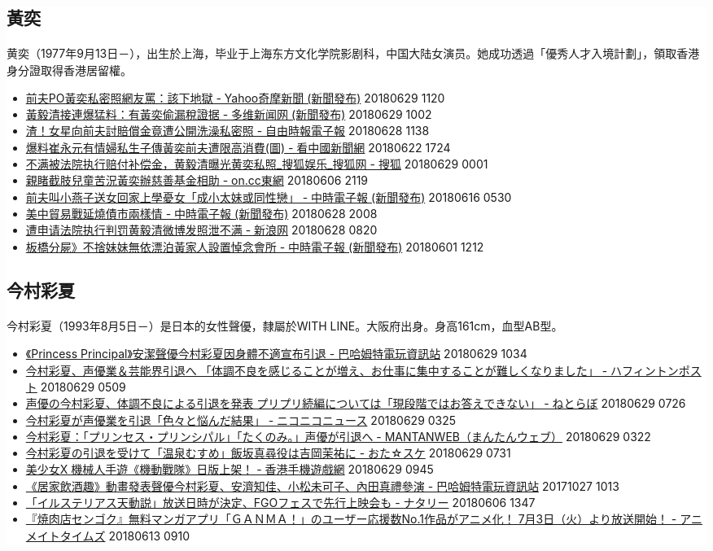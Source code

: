 ## 黃奕

黄奕（1977年9月13日－），出生於上海，毕业于上海东方文化学院影剧科，中国大陆女演员。她成功透過「優秀人才入境計劃」，領取香港身分證取得香港居留權。
- [前夫PO黃奕私密照網友罵：該下地獄 - Yahoo奇摩新聞 (新聞發布)](https://tw.news.yahoo.com/%E5%89%8D%E5%A4%ABpo%E9%BB%83%E5%A5%95%E7%A7%81%E5%AF%86%E7%85%A7-%E7%B6%B2%E5%8F%8B%E7%BD%B5-%E8%A9%B2%E4%B8%8B%E5%9C%B0%E7%8D%84-100200749.html "前夫PO黃奕私密照網友罵：該下地獄 - Yahoo奇摩新聞 (新聞發布)") 20180629 1120
- [黃毅清接連爆猛料：有黃奕偷漏稅證据 - 多维新闻网 (新聞發布)](http://news.dwnews.com/china/big5/news/2018-06-28/60067441.html "黃毅清接連爆猛料：有黃奕偷漏稅證据 - 多维新闻网 (新聞發布)") 20180629 1002
- [渣！女星向前夫討賠償金竟遭公開洗澡私密照 - 自由時報電子報](http://ent.ltn.com.tw/news/breakingnews/2472234 "渣！女星向前夫討賠償金竟遭公開洗澡私密照 - 自由時報電子報") 20180628 1138
- [爆料崔永元有情婦私生子傳黃奕前夫遭限高消費(圖) - 看中國新聞網](https://www.secretchina.com/news/b5/2018/06/23/862457.html "爆料崔永元有情婦私生子傳黃奕前夫遭限高消費(圖) - 看中國新聞網") 20180622 1724
- [不满被法院执行赔付补偿金，黄毅清曝光黄奕私照_搜狐娱乐_搜狐网 - 搜狐](http://www.sohu.com/a/238183793_114941 "不满被法院执行赔付补偿金，黄毅清曝光黄奕私照_搜狐娱乐_搜狐网 - 搜狐") 20180629 0001
- [親睹截肢兒童苦況黃奕辦慈善基金相助 - on.cc東網](http://hk.on.cc/hk/bkn/cnt/entertainment/20180607/bkn-20180607051021910-0607_00862_001.html "親睹截肢兒童苦況黃奕辦慈善基金相助 - on.cc東網") 20180606 2119
- [前夫叫小燕子送女回家上學憂女「成小太妹或同性戀」 - 中時電子報 (新聞發布)](http://www.chinatimes.com/realtimenews/20180616001623-260404 "前夫叫小燕子送女回家上學憂女「成小太妹或同性戀」 - 中時電子報 (新聞發布)") 20180616 0530
- [美中貿易戰延燒債市兩樣情 - 中時電子報 (新聞發布)](http://www.chinatimes.com/newspapers/20180629000515-260208 "美中貿易戰延燒債市兩樣情 - 中時電子報 (新聞發布)") 20180628 2008
- [遭申请法院执行判罚黄毅清微博发照泄不满 - 新浪网](http://ent.sina.com.cn/s/m/2018-06-28/doc-iheqpwqy2000685.shtml "遭申请法院执行判罚黄毅清微博发照泄不满 - 新浪网") 20180628 0820
- [板橋分屍》不捨妹妹無依漂泊黃家人設置悼念會所 - 中時電子報 (新聞發布)](http://www.chinatimes.com/realtimenews/20180601003762-260402 "板橋分屍》不捨妹妹無依漂泊黃家人設置悼念會所 - 中時電子報 (新聞發布)") 20180601 1212

## 今村彩夏

今村彩夏（1993年8月5日－）是日本的女性聲優，隸屬於WITH LINE。大阪府出身。身高161cm，血型AB型。
- [《Princess Principal》安潔聲優今村彩夏因身體不適宣布引退 - 巴哈姆特電玩資訊站](https://gnn.gamer.com.tw/9/164789.html "《Princess Principal》安潔聲優今村彩夏因身體不適宣布引退 - 巴哈姆特電玩資訊站") 20180629 1034
- [今村彩夏、声優業＆芸能界引退へ 「体調不良を感じることが増え、お仕事に集中することが難しくなりました」 - ハフィントンポスト](https://www.huffingtonpost.jp/2018/06/29/ayaka-imamura_a_23470790/ "今村彩夏、声優業＆芸能界引退へ 「体調不良を感じることが増え、お仕事に集中することが難しくなりました」 - ハフィントンポスト") 20180629 0509
- [声優の今村彩夏、体調不良による引退を発表 プリプリ続編については「現段階ではお答えできない」 - ねとらぼ](http://nlab.itmedia.co.jp/nl/articles/1806/29/news118.html "声優の今村彩夏、体調不良による引退を発表 プリプリ続編については「現段階ではお答えできない」 - ねとらぼ") 20180629 0726
- [今村彩夏が声優業を引退「色々と悩んだ結果」 - ニコニコニュース](http://news.nicovideo.jp/watch/nw3630491?news_ref=50_50 "今村彩夏が声優業を引退「色々と悩んだ結果」 - ニコニコニュース") 20180629 0325
- [今村彩夏：「プリンセス・プリンシパル」「たくのみ。」声優が引退へ - MANTANWEB（まんたんウェブ）](https://mantan-web.jp/photo/20180629dog00m200012000c.html?page=001 "今村彩夏：「プリンセス・プリンシパル」「たくのみ。」声優が引退へ - MANTANWEB（まんたんウェブ）") 20180629 0322
- [今村彩夏の引退を受けて「温泉むすめ」飯坂真尋役は吉岡茉祐に - おた☆スケ](http://www.ota-suke.jp/news/220909 "今村彩夏の引退を受けて「温泉むすめ」飯坂真尋役は吉岡茉祐に - おた☆スケ") 20180629 0731
- [美少女X 機械人手遊《機動戰隊》日版上架！ - 香港手機遊戲網](https://www.gameapps.hk/news/28730 "美少女X 機械人手遊《機動戰隊》日版上架！ - 香港手機遊戲網") 20180629 0945
- [《居家飲酒趣》動畫發表聲優今村彩夏、安濟知佳、小松未可子、內田真禮參演 - 巴哈姆特電玩資訊站](https://gnn.gamer.com.tw/1/154471.html "《居家飲酒趣》動畫發表聲優今村彩夏、安濟知佳、小松未可子、內田真禮參演 - 巴哈姆特電玩資訊站") 20171027 1013
- [「イルステリアス天動説」放送日時が決定、FGOフェスで先行上映会も - ナタリー](https://natalie.mu/comic/news/285572 "「イルステリアス天動説」放送日時が決定、FGOフェスで先行上映会も - ナタリー") 20180606 1347
- [『焼肉店センゴク』無料マンガアプリ「ＧＡＮＭＡ！」のユーザー応援数No.1作品がアニメ化！ 7月3日（火）より放送開始！ - アニメイトタイムズ](https://www.animatetimes.com/news/details.php?id=1528879408 "『焼肉店センゴク』無料マンガアプリ「ＧＡＮＭＡ！」のユーザー応援数No.1作品がアニメ化！ 7月3日（火）より放送開始！ - アニメイトタイムズ") 20180613 0910
